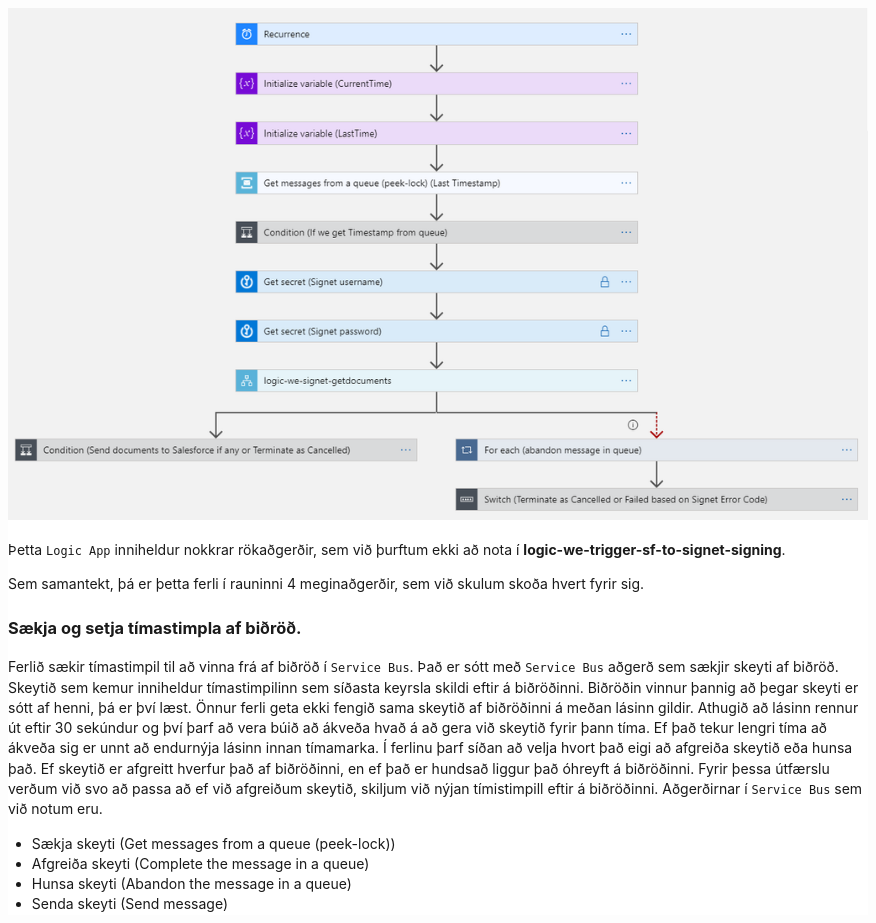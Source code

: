 ![logic-we-scheduler-signet-signed-to-sf.png](images/logic-we-scheduler-signet-signed-to-sf.png)

Þetta `Logic App` inniheldur nokkrar rökaðgerðir, sem við þurftum ekki að nota í **logic-we-trigger-sf-to-signet-signing**.

Sem samantekt, þá er þetta ferli í rauninni 4 meginaðgerðir, sem við skulum skoða hvert fyrir sig.

### Sækja og setja tímastimpla af biðröð.
Ferlið sækir tímastimpil til að vinna frá af biðröð í `Service Bus`. Það er sótt með `Service Bus` aðgerð sem sækjir skeyti af biðröð. 
Skeytið sem kemur inniheldur tímastimpilinn sem síðasta keyrsla skildi eftir á biðröðinni.
Biðröðin vinnur þannig að þegar skeyti er sótt af henni, þá er því læst. Önnur ferli geta ekki fengið sama skeytið af biðröðinni á meðan lásinn gildir. 
Athugið að lásinn rennur út eftir 30 sekúndur og því þarf að vera búið að ákveða hvað á að gera við skeytið fyrir þann tíma. Ef það tekur lengri tíma að ákveða sig er unnt að endurnýja lásinn innan tímamarka.
Í ferlinu þarf síðan að velja hvort það eigi að afgreiða skeytið eða hunsa það. Ef skeytið er afgreitt hverfur það af biðröðinni, en ef það er hundsað liggur það óhreyft á biðröðinni.
Fyrir þessa útfærslu verðum við svo að passa að ef við afgreiðum skeytið, skiljum við nýjan tímistimpill eftir á biðröðinni. 
Aðgerðirnar í `Service Bus` sem við notum eru.

* Sækja skeyti (Get messages from a queue (peek-lock))
* Afgreiða skeyti (Complete the message in a queue)
* Hunsa skeyti (Abandon the message in a queue)
* Senda skeyti (Send message)
